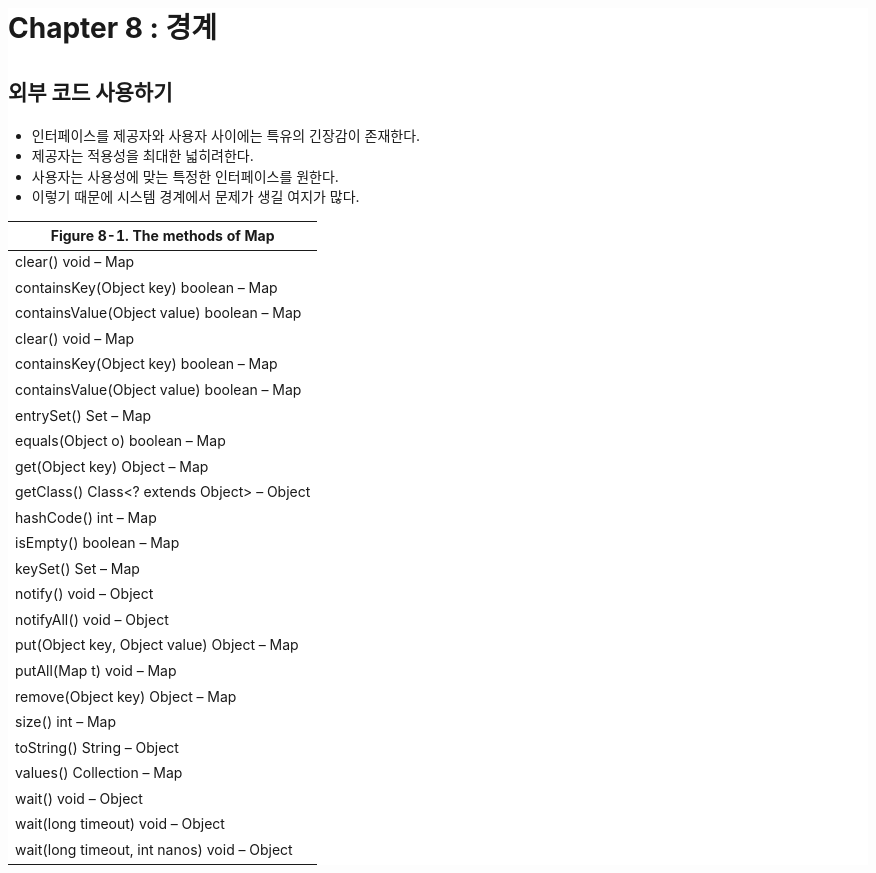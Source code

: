 # Chapter 8 : 경계

## 외부 코드 사용하기

- 인터페이스를 제공자와 사용자 사이에는 특유의 긴장감이 존재한다.
- 제공자는 적용성을 최대한 넓히려한다.
- 사용자는 사용성에 맞는 특정한 인터페이스를 원한다.
- 이렇기 때문에 시스템 경계에서 문제가 생길 여지가 많다.

| Figure 8-1. The methods of Map              |
| ------------------------------------------- |
| clear() void – Map                          |
| containsKey(Object key) boolean – Map       |
| containsValue(Object value) boolean – Map   |
| clear() void – Map                          |
| containsKey(Object key) boolean – Map       |
| containsValue(Object value) boolean – Map   |
| entrySet() Set – Map                        |
| equals(Object o) boolean – Map              |
| get(Object key) Object – Map                |
| getClass() Class<? extends Object> – Object |
| hashCode() int – Map                        |
| isEmpty() boolean – Map                     |
| keySet() Set – Map                          |
| notify() void – Object                      |
| notifyAll() void – Object                   |
| put(Object key, Object value) Object – Map  |
| putAll(Map t) void – Map                    |
| remove(Object key) Object – Map             |
| size() int – Map                            |
| toString() String – Object                  |
| values() Collection – Map                   |
| wait() void – Object                        |
| wait(long timeout) void – Object            |
| wait(long timeout, int nanos) void – Object |
